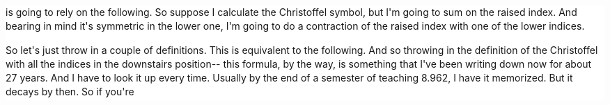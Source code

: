   <span m="1127900">is</span> <span m="1127960">going</span> <span m="1128080">to</span>
  <span m="1128140">rely</span> <span m="1128410">on</span> <span m="1128500">the</span>
  <span m="1128590">following.</span> <span m="1129340">So</span> <span m="1129610">suppose</span>
  <span m="1131500">I</span> <span m="1131650">calculate</span> <span m="1133980">the</span>
  <span m="1134300">Christoffel</span> <span m="1134740">symbol,</span> <span m="1135100">but</span>
  <span m="1135190">I'm</span> <span m="1135250">going</span> <span m="1135370">to</span>
  <span m="1135430">sum</span> <span m="1136810">on</span> <span m="1137380">the</span>
  <span m="1137590">raised</span> <span m="1138190">index.</span> <span m="1138670">And</span>
  <span m="1138820">bearing</span> <span m="1139060">in</span> <span m="1139120">mind</span>
  <span m="1139360">it's</span> <span m="1139470">symmetric</span> <span m="1139820">in</span>
  <span m="1139910">the</span> <span m="1139960">lower</span> <span m="1140230">one,</span>
  <span m="1140410">I'm</span> <span m="1140480">going</span> <span m="1140600">to</span>
  <span m="1140650">do</span> <span m="1140770">a</span> <span m="1140830">contraction</span>
  <span m="1141580">of</span> <span m="1141760">the</span> <span m="1141850">raised</span>
  <span m="1142240">index</span> <span m="1142400">with</span> <span m="1142510">one</span>
  <span m="1142630">of</span> <span m="1142690">the</span> <span m="1142780">lower</span>
  <span m="1142990">indices.</span></p><p><span m="1146260">So</span> <span m="1146380">let's</span>
  <span m="1146530">just</span> <span m="1146680">throw</span> <span m="1146890">in</span>
  <span m="1146980">a</span> <span m="1147040">couple</span> <span m="1147250">of</span>
  <span m="1147340">definitions.</span> <span m="1150630">This</span> <span m="1150780">is</span>
  <span m="1150870">equivalent</span> <span m="1154490">to</span> <span m="1154760">the</span>
  <span m="1154850">following.</span> <span m="1157280">And</span> <span m="1157550">so</span>
  <span m="1158000">throwing</span> <span m="1158360">in</span> <span m="1158450">the</span>
  <span m="1158510">definition</span> <span m="1159230">of</span> <span m="1159650">the</span>
  <span m="1160610">Christoffel</span> <span m="1161150">with</span> <span m="1161330">all</span>
  <span m="1161450">the</span> <span m="1161540">indices</span> <span m="1161840">in</span>
  <span m="1161900">the</span> <span m="1161960">downstairs</span> <span m="1162500">position--</span>
  <span m="1183820">this</span> <span m="1184000">formula,</span> <span m="1184610">by</span>
  <span m="1184690">the</span> <span m="1184750">way,</span> <span m="1185120">is</span>
  <span m="1185140">something</span> <span m="1185470">that</span> <span m="1185590">I've</span>
  <span m="1185800">been</span> <span m="1185950">writing</span> <span m="1186340">down</span>
  <span m="1186580">now</span> <span m="1186820">for</span> <span m="1187060">about</span>
  <span m="1189010">27</span> <span m="1189940">years.</span> <span m="1190240">And</span>
  <span m="1190330">I</span> <span m="1190360">have</span> <span m="1190450">to</span>
  <span m="1190540">look</span> <span m="1190720">it</span> <span m="1190780">up</span>
  <span m="1190930">every</span> <span m="1191230">time.</span> <span m="1191830">Usually</span>
  <span m="1192190">by</span> <span m="1192340">the</span> <span m="1192490">end</span>
  <span m="1192790">of</span> <span m="1192880">a</span> <span m="1192940">semester</span>
  <span m="1193300">of</span> <span m="1193360">teaching</span> <span m="1193630">8.962,</span>
  <span m="1194470">I</span> <span m="1194530">have</span> <span m="1194650">it</span>
  <span m="1194710">memorized.</span> <span m="1195280">But</span> <span m="1195520">it</span>
  <span m="1195880">decays</span> <span m="1196300">by</span> <span m="1196450">then.</span>
  <span m="1196660">So</span> <span m="1197770">if</span> <span m="1197890">you're</span>
